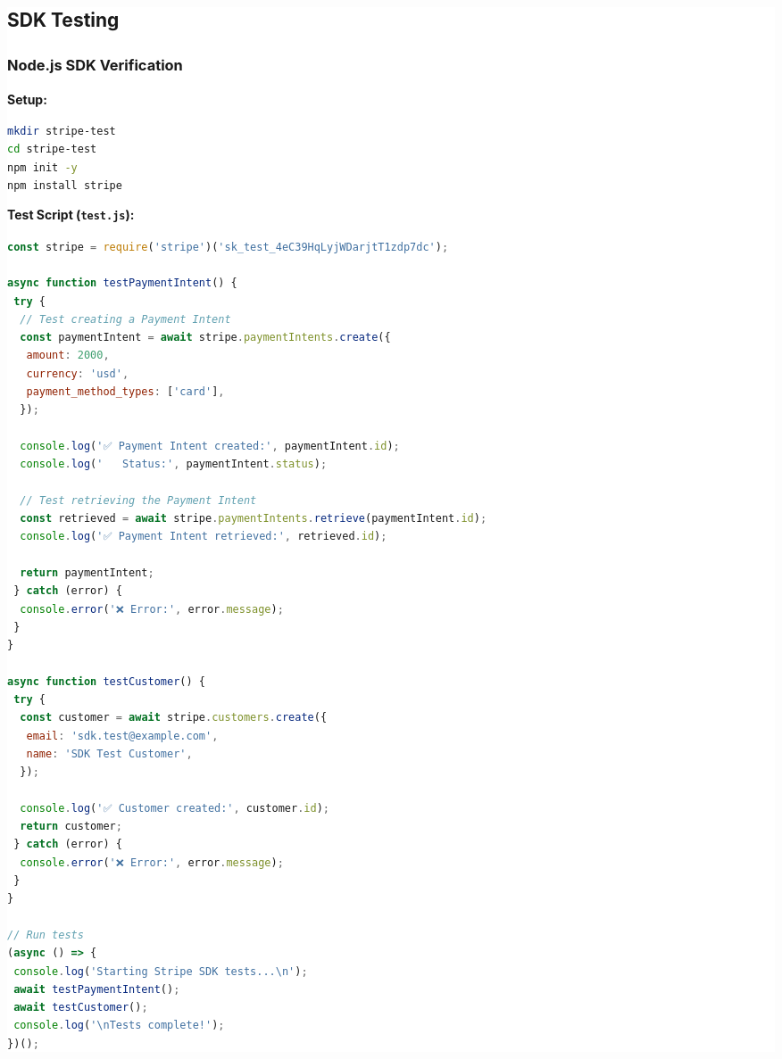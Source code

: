 
## SDK Testing

### Node.js SDK Verification

**Setup:**

```bash
mkdir stripe-test
cd stripe-test
npm init -y
npm install stripe
```

**Test Script (`test.js`):**

```javascript
const stripe = require('stripe')('sk_test_4eC39HqLyjWDarjtT1zdp7dc');

async function testPaymentIntent() {
 try {
  // Test creating a Payment Intent
  const paymentIntent = await stripe.paymentIntents.create({
   amount: 2000,
   currency: 'usd',
   payment_method_types: ['card'],
  });
  
  console.log('✅ Payment Intent created:', paymentIntent.id);
  console.log('   Status:', paymentIntent.status);
  
  // Test retrieving the Payment Intent
  const retrieved = await stripe.paymentIntents.retrieve(paymentIntent.id);
  console.log('✅ Payment Intent retrieved:', retrieved.id);
  
  return paymentIntent;
 } catch (error) {
  console.error('❌ Error:', error.message);
 }
}

async function testCustomer() {
 try {
  const customer = await stripe.customers.create({
   email: 'sdk.test@example.com',
   name: 'SDK Test Customer',
  });
  
  console.log('✅ Customer created:', customer.id);
  return customer;
 } catch (error) {
  console.error('❌ Error:', error.message);
 }
}

// Run tests
(async () => {
 console.log('Starting Stripe SDK tests...\n');
 await testPaymentIntent();
 await testCustomer();
 console.log('\nTests complete!');
})();
```
